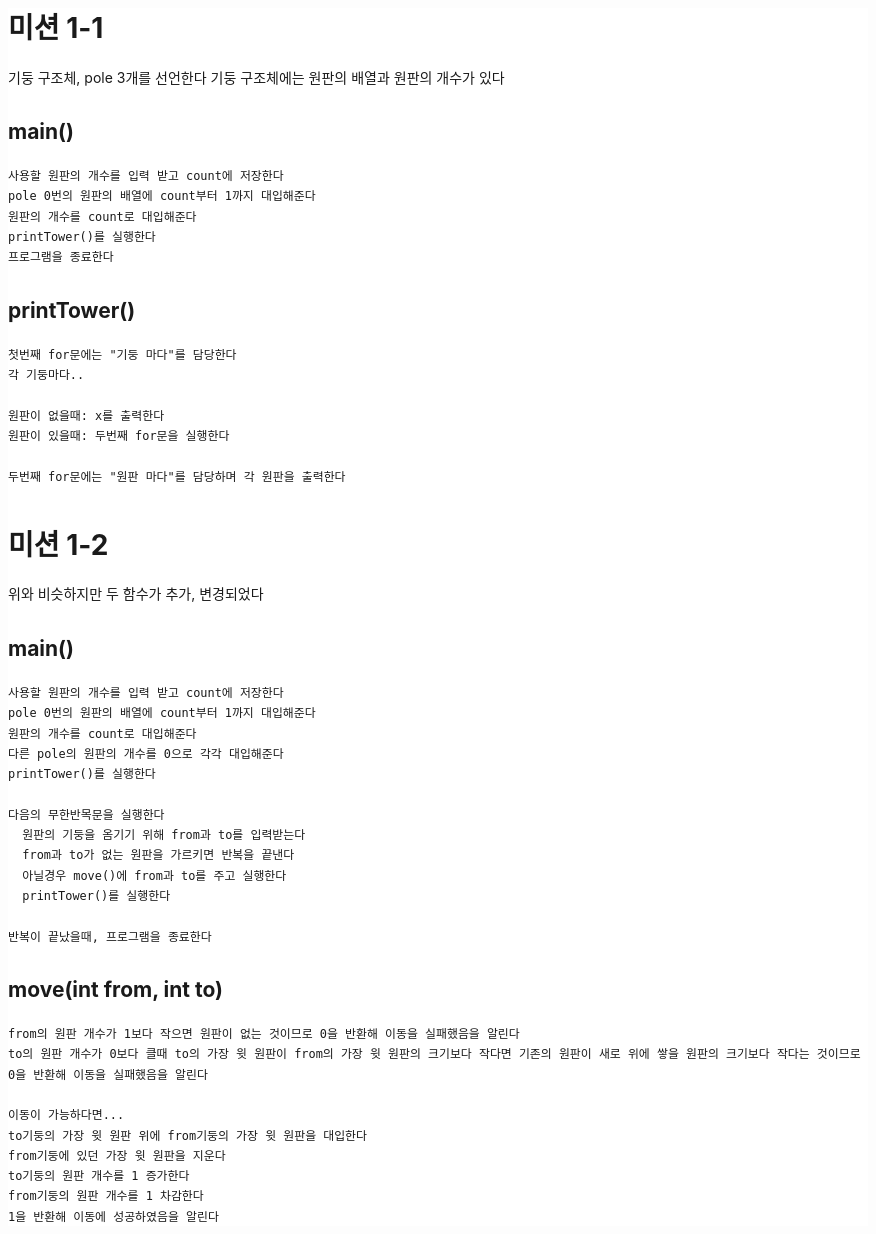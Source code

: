 # 미션 1-1
기둥 구조체, pole 3개를 선언한다
기둥 구조체에는 원판의 배열과 원판의 개수가 있다

  ## main()
    사용할 원판의 개수를 입력 받고 count에 저장한다
    pole 0번의 원판의 배열에 count부터 1까지 대입해준다
    원판의 개수를 count로 대입해준다
    printTower()를 실행한다
    프로그램을 종료한다

  ## printTower()
    첫번째 for문에는 "기둥 마다"를 담당한다
    각 기둥마다..

    원판이 없을때: x를 출력한다
    원판이 있을때: 두번째 for문을 실행한다

    두번째 for문에는 "원판 마다"를 담당하며 각 원판을 출력한다

# 미션 1-2
위와 비슷하지만 두 함수가 추가, 변경되었다

  ## main()
    사용할 원판의 개수를 입력 받고 count에 저장한다
    pole 0번의 원판의 배열에 count부터 1까지 대입해준다
    원판의 개수를 count로 대입해준다
    다른 pole의 원판의 개수를 0으로 각각 대입해준다
    printTower()를 실행한다

    다음의 무한반목문을 실행한다
      원판의 기둥을 옴기기 위해 from과 to를 입력받는다
      from과 to가 없는 원판을 가르키면 반복을 끝낸다
      아닐경우 move()에 from과 to를 주고 실행한다
      printTower()를 실행한다

    반복이 끝났을때, 프로그램을 종료한다

  ## move(int from, int to)
    from의 원판 개수가 1보다 작으면 원판이 없는 것이므로 0을 반환해 이동을 실패했음을 알린다
    to의 원판 개수가 0보다 클때 to의 가장 윗 원판이 from의 가장 윗 원판의 크기보다 작다면 기존의 원판이 새로 위에 쌓을 원판의 크기보다 작다는 것이므로 0을 반환해 이동을 실패했음을 알린다

    이동이 가능하다면...
    to기둥의 가장 윗 원판 위에 from기둥의 가장 윗 원판을 대입한다
    from기둥에 있던 가장 윗 원판을 지운다
    to기둥의 원판 개수를 1 증가한다
    from기둥의 원판 개수를 1 차감한다
    1을 반환해 이동에 성공하였음을 알린다
